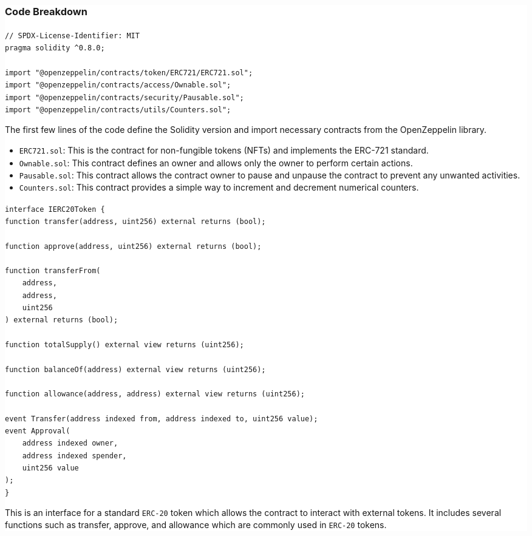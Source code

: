 ### Code Breakdown

```solidity
// SPDX-License-Identifier: MIT
pragma solidity ^0.8.0;

import "@openzeppelin/contracts/token/ERC721/ERC721.sol";
import "@openzeppelin/contracts/access/Ownable.sol";
import "@openzeppelin/contracts/security/Pausable.sol";
import "@openzeppelin/contracts/utils/Counters.sol";
```

The first few lines of the code define the Solidity version and import necessary contracts from the OpenZeppelin library.

- `ERC721.sol`: This is the contract for non-fungible tokens (NFTs) and implements the ERC-721 standard.
- `Ownable.sol`: This contract defines an owner and allows only the owner to perform certain actions.
- `Pausable.sol`: This contract allows the contract owner to pause and unpause the contract to prevent any unwanted activities.
- `Counters.sol`: This contract provides a simple way to increment and decrement numerical counters.

```solidity
interface IERC20Token {
function transfer(address, uint256) external returns (bool);

function approve(address, uint256) external returns (bool);

function transferFrom(
    address,
    address,
    uint256
) external returns (bool);

function totalSupply() external view returns (uint256);

function balanceOf(address) external view returns (uint256);

function allowance(address, address) external view returns (uint256);

event Transfer(address indexed from, address indexed to, uint256 value);
event Approval(
    address indexed owner,
    address indexed spender,
    uint256 value
);
}
```

This is an interface for a standard `ERC-20` token which allows the contract to interact with external tokens. It includes several functions such as transfer, approve, and allowance which are commonly used in `ERC-20` tokens.
